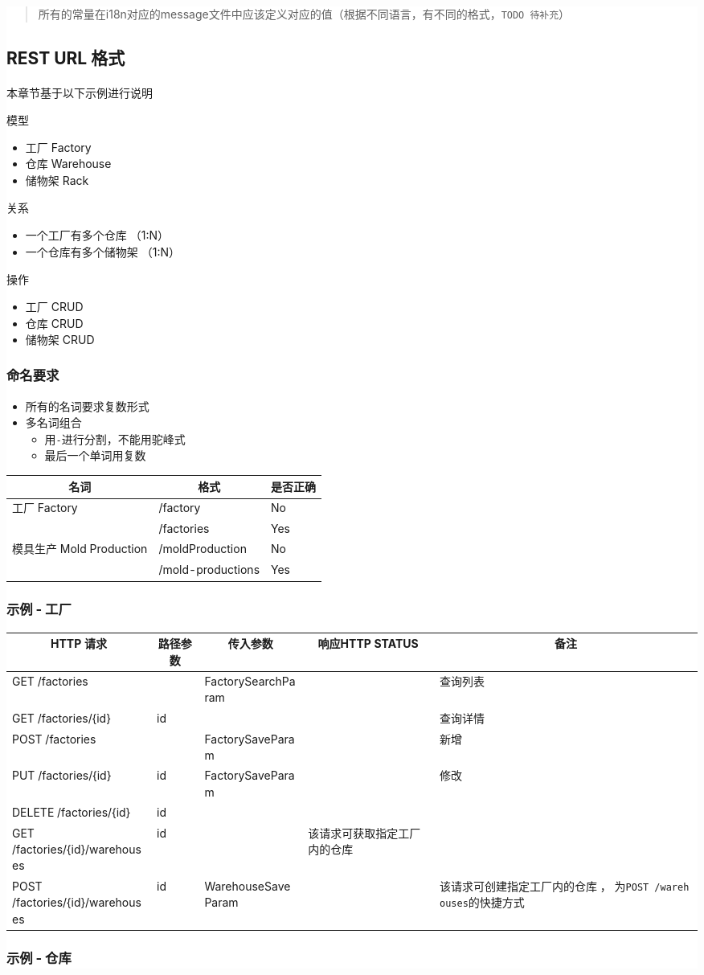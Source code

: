 > 所有的常量在i18n对应的message文件中应该定义对应的值（根据不同语言，有不同的格式，`TODO 待补充`）



## REST URL 格式

本章节基于以下示例进行说明

模型

* 工厂 Factory
* 仓库 Warehouse
* 储物架 Rack

关系

* 一个工厂有多个仓库 （1:N）
* 一个仓库有多个储物架 （1:N）

操作

* 工厂 CRUD
* 仓库 CRUD
* 储物架 CRUD

### 命名要求

* 所有的名词要求复数形式
* 多名词组合
    * 用`-`进行分割，不能用驼峰式
    * 最后一个单词用复数

名词 | 格式 | 是否正确
---|---|---
工厂 Factory | /factory | No
 | | /factories | Yes
模具生产 Mold Production | /moldProduction | No
 | | /mold-productions | Yes


### 示例 - 工厂

HTTP 请求 | 路径参数 | 传入参数 | 响应HTTP STATUS  | 备注
--- | --- | --- | --- | --- 
GET /factories | | FactorySearchParam |  | 查询列表
GET /factories/{id} | id | | | 查询详情
POST /factories | | FactorySaveParam | | 新增
PUT /factories/{id} | id | FactorySaveParam | | 修改
DELETE /factories/{id} | id |
GET /factories/{id}/warehouses | id | | 该请求可获取指定工厂内的仓库
POST /factories/{id}/warehouses | id | WarehouseSaveParam | | 该请求可创建指定工厂内的仓库 ， 为`POST /warehouses`的快捷方式

### 示例 - 仓库
